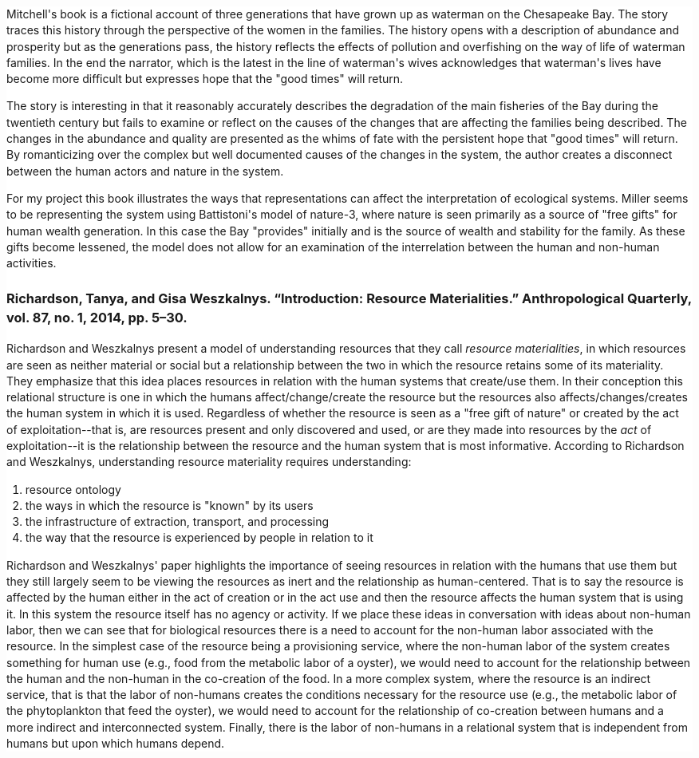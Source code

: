 Mitchell's book is a fictional account of three generations that have grown up as waterman on the Chesapeake Bay. The story traces this history through the perspective of the women in the families. The history opens with a description of abundance and prosperity but as the generations pass, the history reflects the effects of pollution and overfishing on the way of life of waterman families. In the end the narrator, which is the latest in the line of waterman's wives acknowledges that waterman's lives have become more difficult but expresses hope that the "good times" will return.

The story is interesting in that it reasonably accurately describes the degradation of the main fisheries of the Bay during the twentieth century but fails to examine or reflect on the causes of the changes that are affecting the families being described. The changes in the abundance and quality are presented as the whims of fate with the persistent hope that "good times" will return. By romanticizing over the complex but well documented causes of the changes in the system, the author creates a disconnect between the human actors and nature in the system.

For my project this book illustrates the ways that representations can affect the interpretation of ecological systems. Miller seems to be representing the system using Battistoni's model of nature-3, where nature is seen primarily as a source of "free gifts" for human wealth generation. In this case the Bay "provides" initially and is the source of wealth and stability for the family. As these gifts become lessened, the model does not allow for an examination of the interrelation between the human and non-human activities.

### Richardson, Tanya, and Gisa Weszkalnys. “Introduction: Resource Materialities.” Anthropological Quarterly, vol. 87, no. 1, 2014, pp. 5–30.

Richardson and Weszkalnys present a model of understanding resources that they call _resource materialities_, in which resources are seen as neither material or social but a relationship between the two in which the resource retains some of its materiality. They emphasize that this idea places resources in relation with the human systems that create/use them. In their conception this relational structure is one in which the humans affect/change/create the resource but the resources also affects/changes/creates the human system in which it is used. Regardless of whether the resource is seen as a "free gift of nature" or created by the act of exploitation--that is, are resources present and only discovered and used, or are they made into resources by the _act_ of exploitation--it is the relationship between the resource and the human system that is most informative. According to Richardson and Weszkalnys, understanding resource materiality requires understanding: 
1. resource ontology
2. the ways in which the resource is "known" by its users
3. the infrastructure of extraction, transport, and processing
4. the way that the resource is experienced by people in relation to it

Richardson and Weszkalnys' paper highlights the importance of seeing resources in relation with the humans that use them but they still largely seem to be viewing the resources as inert and the relationship as human-centered. That is to say the resource is affected by the human either in the act of creation or in the act use and then the resource affects the human system that is using it. In this system the resource itself has no agency or activity. If we place these ideas in conversation with ideas about non-human labor, then we can see that for biological resources there is a need to account for the non-human labor associated with the resource. In the simplest case of the resource being a provisioning service, where the non-human labor of the system creates something for human use (e.g., food from the metabolic labor of a oyster), we would need to account for the relationship between the human and the non-human in the co-creation of the food. In a more complex system, where the resource is an indirect service, that is that the labor of non-humans creates the conditions necessary for the resource use (e.g., the metabolic labor of the phytoplankton that feed the oyster), we would need to account for the relationship of co-creation between humans and a more indirect and interconnected system. Finally, there is the labor of non-humans in a relational system that is independent from humans but upon which humans depend. 
